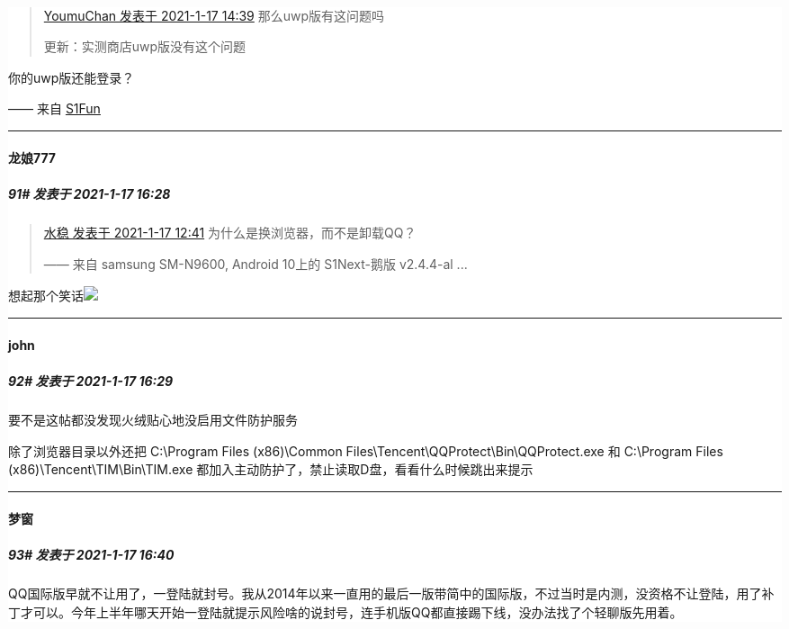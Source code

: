 

<blockquote><a href="httphttps://bbs.saraba1st.com/2b/forum.php?mod=redirect&amp;goto=findpost&amp;pid=50062862&amp;ptid=1983255" target="_blank">YoumuChan 发表于 2021-1-17 14:39</a>
那么uwp版有这问题吗

更新：实测商店uwp版没有这个问题</blockquote>
你的uwp版还能登录？

—— 来自 [S1Fun](https://s1fun.koalcat.com)







*****

####  龙娘777  
##### 91#       发表于 2021-1-17 16:28



<blockquote><a href="httphttps://bbs.saraba1st.com/2b/forum.php?mod=redirect&amp;amp;goto=findpost&amp;amp;pid=50061581&amp;amp;ptid=1983255" target="_blank">水稳 发表于 2021-1-17 12:41</a>
为什么是换浏览器，而不是卸载QQ？

—— 来自 samsung SM-N9600, Android 10上的 S1Next-鹅版 v2.4.4-al ...</blockquote>
想起那个笑话<img src="https://static.saraba1st.com/image/smiley/face2017/068.png" referrerpolicy="no-referrer">







*****

####  john  
##### 92#       发表于 2021-1-17 16:29




要不是这帖都没发现火绒贴心地没启用文件防护服务


除了浏览器目录以外还把 C:\Program Files (x86)\Common Files\Tencent\QQProtect\Bin\QQProtect.exe 和 C:\Program Files (x86)\Tencent\TIM\Bin\TIM.exe 都加入主动防护了，禁止读取D盘，看看什么时候跳出来提示







*****

####  梦窗  
##### 93#       发表于 2021-1-17 16:40




QQ国际版早就不让用了，一登陆就封号。我从2014年以来一直用的最后一版带简中的国际版，不过当时是内测，没资格不让登陆，用了补丁才可以。今年上半年哪天开始一登陆就提示风险啥的说封号，连手机版QQ都直接踢下线，没办法找了个轻聊版先用着。
